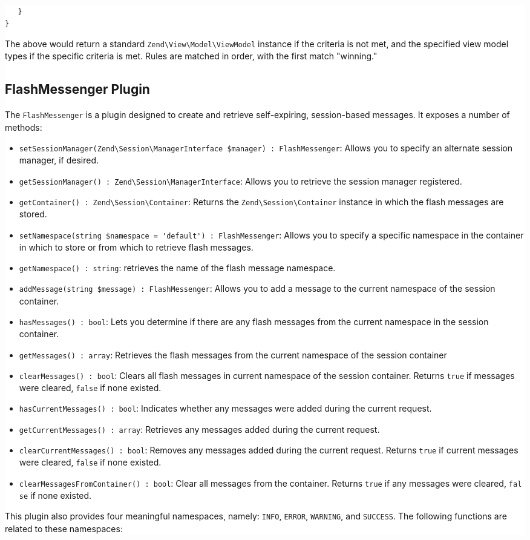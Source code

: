 ```php
   }
}
```

The above would return a standard `Zend\View\Model\ViewModel` instance if the
criteria is not met, and the specified view model types if the specific criteria
is met. Rules are matched in order, with the first match "winning."

## FlashMessenger Plugin

The `FlashMessenger` is a plugin designed to create and retrieve self-expiring,
session-based messages. It exposes a number of methods:

- `setSessionManager(Zend\Session\ManagerInterface $manager) : FlashMessenger`:
  Allows you to specify an alternate session manager, if desired.

- `getSessionManager() : Zend\Session\ManagerInterface`: Allows you to retrieve
  the session manager registered.

- `getContainer() : Zend\Session\Container`: Returns the
  `Zend\Session\Container` instance in which the flash messages are stored.

- `setNamespace(string $namespace = 'default') : FlashMessenger`:
  Allows you to specify a specific namespace in the container in which to store
  or from which to retrieve flash messages.

- `getNamespace() : string`: retrieves the name of the flash message namespace.

- `addMessage(string $message) : FlashMessenger`: Allows you to add a message to
  the current namespace of the session container.

- `hasMessages() : bool`: Lets you determine if there are any flash messages
  from the current namespace in the session container.

- `getMessages() : array`: Retrieves the flash messages from the current
  namespace of the session container

- `clearMessages() : bool`: Clears all flash messages in current namespace of
  the session container. Returns `true` if messages were cleared, `false` if
  none existed.

- `hasCurrentMessages() : bool`: Indicates whether any messages were added
  during the current request.

- `getCurrentMessages() : array`: Retrieves any messages added during the
  current request.

- `clearCurrentMessages() : bool`: Removes any messages added during the current
  request. Returns `true` if current messages were cleared, `false` if none
  existed.

- `clearMessagesFromContainer() : bool`: Clear all messages from the container.
  Returns `true` if any messages were cleared, `false` if none existed.

This plugin also provides four meaningful namespaces, namely: `INFO`, `ERROR`,
`WARNING`, and `SUCCESS`. The following functions are related to these
namespaces:
